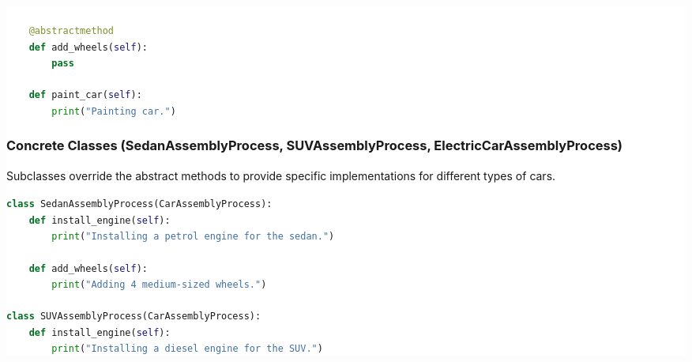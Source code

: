 ```python

    @abstractmethod
    def add_wheels(self):
        pass

    def paint_car(self):
        print("Painting car.")
```

### Concrete Classes (SedanAssemblyProcess, SUVAssemblyProcess, ElectricCarAssemblyProcess)
Subclasses override the abstract methods to provide specific implementations for different types of cars.

```python
class SedanAssemblyProcess(CarAssemblyProcess):
    def install_engine(self):
        print("Installing a petrol engine for the sedan.")

    def add_wheels(self):
        print("Adding 4 medium-sized wheels.")

class SUVAssemblyProcess(CarAssemblyProcess):
    def install_engine(self):
        print("Installing a diesel engine for the SUV.")

